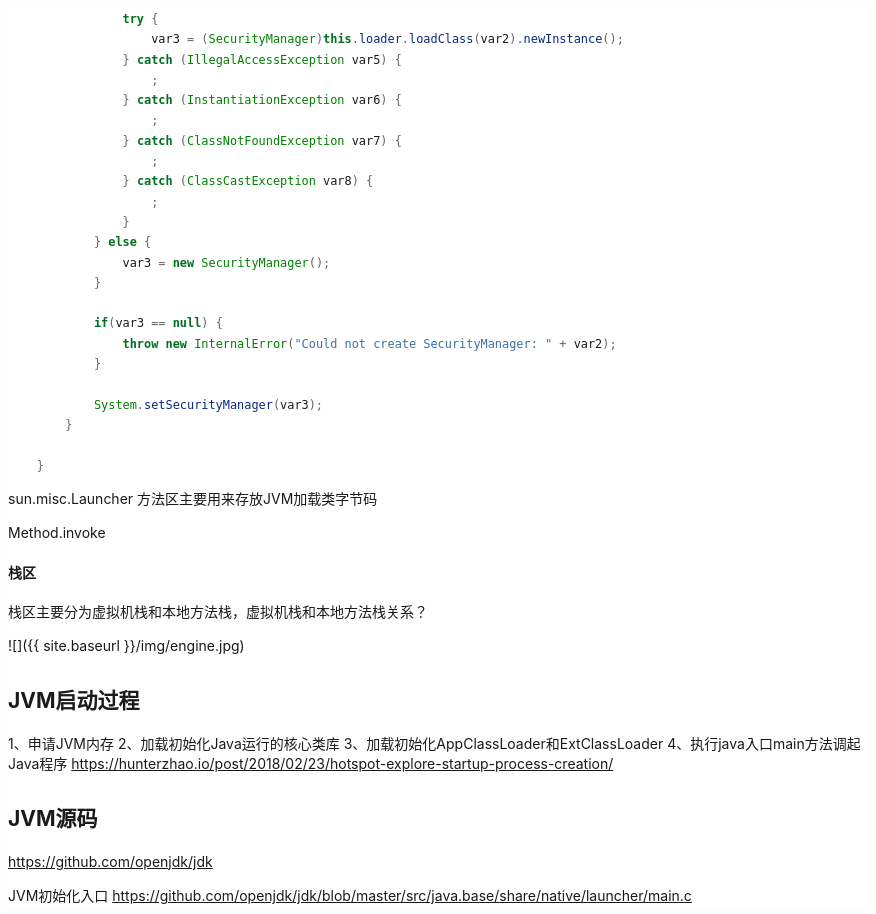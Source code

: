 ```java
                try {
                    var3 = (SecurityManager)this.loader.loadClass(var2).newInstance();
                } catch (IllegalAccessException var5) {
                    ;
                } catch (InstantiationException var6) {
                    ;
                } catch (ClassNotFoundException var7) {
                    ;
                } catch (ClassCastException var8) {
                    ;
                }
            } else {
                var3 = new SecurityManager();
            }

            if(var3 == null) {
                throw new InternalError("Could not create SecurityManager: " + var2);
            }

            System.setSecurityManager(var3);
        }

    }
```
sun.misc.Launcher
方法区主要用来存放JVM加载类字节码

Method.invoke

#### 栈区

栈区主要分为虚拟机栈和本地方法栈，虚拟机栈和本地方法栈关系？


![]({{ site.baseurl }}/img/engine.jpg)


## JVM启动过程

1、申请JVM内存
2、加载初始化Java运行的核心类库
3、加载初始化AppClassLoader和ExtClassLoader
4、执行java入口main方法调起Java程序
https://hunterzhao.io/post/2018/02/23/hotspot-explore-startup-process-creation/

## JVM源码

https://github.com/openjdk/jdk

JVM初始化入口
https://github.com/openjdk/jdk/blob/master/src/java.base/share/native/launcher/main.c







